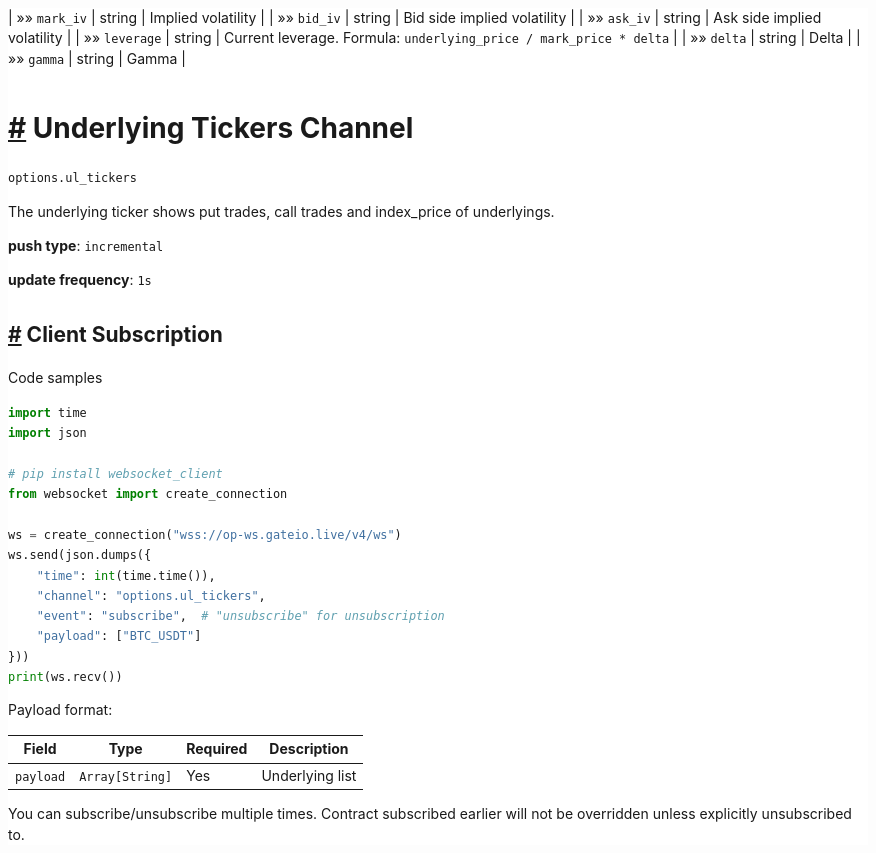 | »» `mark_iv`       | string         | Implied volatility                                                 |
| »» `bid_iv`        | string         | Bid side implied volatility                                        |
| »» `ask_iv`        | string         | Ask side implied volatility                                        |
| »» `leverage`      | string         | Current leverage. Formula: `underlying_price / mark_price * delta` |
| »» `delta`         | string         | Delta                                                              |
| »» `gamma`         | string         | Gamma                                                              |

# [#](#underlying-tickers-channel) Underlying Tickers Channel

`options.ul_tickers`

The underlying ticker shows put trades, call trades and index_price of
underlyings.

**push type**: `incremental`

**update frequency**: `1s`

## [#](#client-subscription-2) Client Subscription

Code samples

```python
import time
import json

# pip install websocket_client
from websocket import create_connection

ws = create_connection("wss://op-ws.gateio.live/v4/ws")
ws.send(json.dumps({
    "time": int(time.time()),
    "channel": "options.ul_tickers",
    "event": "subscribe",  # "unsubscribe" for unsubscription
    "payload": ["BTC_USDT"]
}))
print(ws.recv())
```

Payload format:

| Field     | Type            | Required | Description     |
| --------- | --------------- | -------- | --------------- |
| `payload` | `Array[String]` | Yes      | Underlying list |

You can subscribe/unsubscribe multiple times. Contract subscribed earlier will
not be overridden unless explicitly unsubscribed to.
